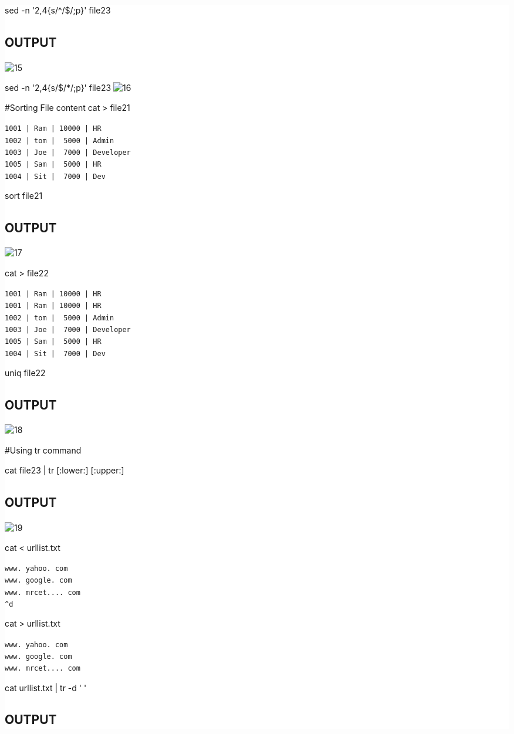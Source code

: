 sed -n '2,4{s/^/$/;p}' file23
## OUTPUT

![15](https://github.com/user-attachments/assets/62cdb5a6-2934-4a98-bf05-bad0ad55408a)


sed -n '2,4{s/$/*/;p}' file23
![16](https://github.com/user-attachments/assets/f1321769-245a-4d40-9ee3-3da7ae6e4ef3)


#Sorting File content
cat > file21
```
1001 | Ram | 10000 | HR
1002 | tom |  5000 | Admin
1003 | Joe |  7000 | Developer
1005 | Sam |  5000 | HR
1004 | Sit |  7000 | Dev
``` 
sort file21
## OUTPUT

![17](https://github.com/user-attachments/assets/261e7f30-415e-4d2d-a05b-a0ba608160b0)

cat > file22
```
1001 | Ram | 10000 | HR
1001 | Ram | 10000 | HR
1002 | tom |  5000 | Admin
1003 | Joe |  7000 | Developer
1005 | Sam |  5000 | HR
1004 | Sit |  7000 | Dev
``` 
uniq file22
## OUTPUT
![18](https://github.com/user-attachments/assets/7b6917bf-3b1f-4cb0-9010-34cfdaf13e7c)



#Using tr command

cat file23 | tr [:lower:] [:upper:]
 ## OUTPUT
![19](https://github.com/user-attachments/assets/ae489164-3769-482c-9b72-4c7e4443bee9)

cat < urllist.txt
```
www. yahoo. com
www. google. com
www. mrcet.... com
^d
 ```
cat > urllist.txt
```
www. yahoo. com
www. google. com
www. mrcet.... com
 ```
cat urllist.txt | tr -d ' '
 ## OUTPUT
